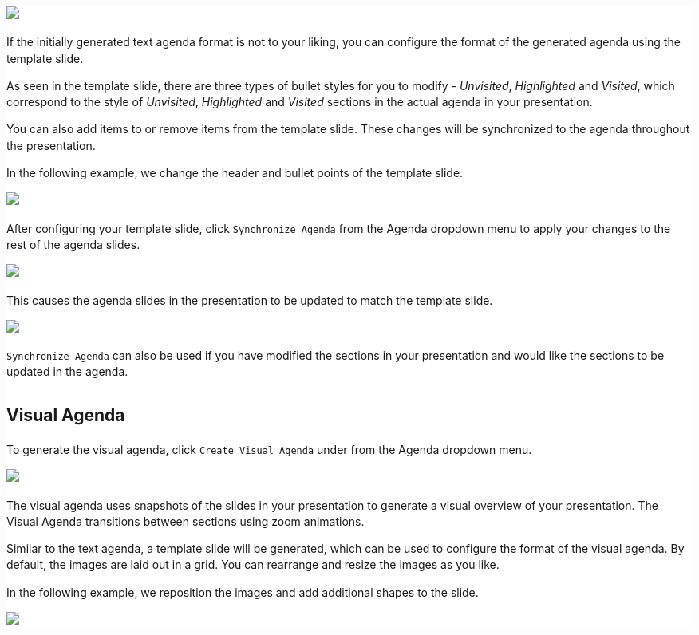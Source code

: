 <p>
  <img class="box-shadow" src="{{ site.baseurl }}/img/docs/agenda-lab-9.png">
</p>

If the initially generated text agenda format is not to your liking, you can configure the format of the generated agenda using the template slide.

As seen in the template slide, there are three types of bullet styles for you to modify - *Unvisited*, *Highlighted* and *Visited*, which correspond to the style of *Unvisited*, *Highlighted* and *Visited* sections in the actual agenda in your presentation.

You can also add items to or remove items from the template slide. These changes will be synchronized to the agenda throughout the presentation.

In the following example, we change the header and bullet points of the template slide.

<p>
  <img class="box-shadow" src="{{ site.baseurl }}/img/docs/agenda-lab-10.png">
</p>

After configuring your template slide, click `Synchronize Agenda` from the Agenda dropdown menu to apply your changes to the rest of the agenda slides.

<p>
  <img src="{{ site.baseurl }}/img/docs/agenda-lab-11.png" width="200">
</p>

This causes the agenda slides in the presentation to be updated to match the template slide.

<p>
  <img class="box-shadow" src="{{ site.baseurl }}/img/docs/agenda-lab-12.png">
</p>

`Synchronize Agenda` can also be used if you have modified the sections in your presentation and would like the sections to be updated in the agenda.

## <a class="anchor-bookmark" id="visual-agenda"></a> Visual Agenda
To generate the visual agenda, click `Create Visual Agenda` under from the Agenda dropdown menu.

<p>
  <img src="{{ site.baseurl }}/img/docs/agenda-lab-13.png" width="200">
</p>

The visual agenda uses snapshots of the slides in your presentation to generate a visual overview of your presentation. The Visual Agenda transitions between sections using zoom animations.

Similar to the text agenda, a template slide will be generated, which can be used to configure the format of the visual agenda. By default, the images are laid out in a grid. You can rearrange and resize the images as you like.

In the following example, we reposition the images and add additional shapes to the slide.

<p>
  <img class="box-shadow" src="{{ site.baseurl }}/img/docs/agenda-lab-14.png">
</p>
